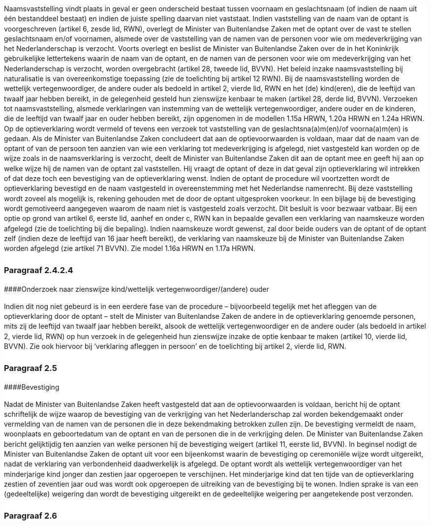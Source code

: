 Naamsvaststelling vindt plaats in geval er geen onderscheid bestaat tussen voornaam en geslachtsnaam (of indien de naam uit één bestanddeel bestaat) en indien de juiste spelling daarvan niet vaststaat. Indien vaststelling van de naam van de optant is voorgeschreven (artikel 6, zesde lid, RWN), overlegt de Minister van Buitenlandse Zaken met de optant over de vast te stellen geslachtsnaam en/of voornamen, alsmede over de vaststelling van de namen van de personen voor wie om medeverkrijging van het Nederlanderschap is verzocht. Voorts overlegt en beslist de Minister van Buitenlandse Zaken over de in het Koninkrijk gebruikelijke lettertekens waarin de naam van de optant, en de namen van de personen voor wie om medeverkrijging van het Nederlanderschap is verzocht, worden overgebracht (artikel 28, tweede lid, BVVN). Het beleid inzake naamsvaststelling bij naturalisatie is van overeenkomstige toepassing (zie de toelichting bij artikel 12 RWN). Bij de naamsvaststelling worden de wettelijk vertegenwoordiger, de andere ouder als bedoeld in artikel 2, vierde lid, RWN en het (de) kind(eren), die de leeftijd van twaalf jaar hebben bereikt, in de gelegenheid gesteld hun zienswijze kenbaar te maken (artikel 28, derde lid, BVVN). Verzoeken tot naamsvaststelling, alsmede verklaringen van instemming van de wettelijk vertegenwoordiger, andere ouder en de kinderen, die de leeftijd van twaalf jaar en ouder hebben bereikt, zijn opgenomen in de modellen 1.15a HRWN, 1.20a HRWN en 1.24a HRWN. Op de optieverklaring wordt vermeld of tevens een verzoek tot vaststelling van de geslachtsna(a)m(en)/of voorna(a)m(en) is gedaan. Als de Minister van Buitenlandse Zaken concludeert dat aan de optievoorwaarden is voldaan, maar dat de naam van de optant of van de persoon ten aanzien van wie een verklaring tot medeverkrijging is afgelegd, niet vastgesteld kan worden op de wijze zoals in de naamsverklaring is verzocht, deelt de Minister van Buitenlandse Zaken dit aan de optant mee en geeft hij aan op welke wijze hij de namen van de optant zal vaststellen. Hij vraagt de optant of deze in dat geval zijn optieverklaring wil intrekken of dat deze toch een bevestiging van de optieverklaring wenst. Indien de optant de procedure wil voortzetten wordt de optieverklaring bevestigd en de naam vastgesteld in overeenstemming met het Nederlandse namenrecht. Bij deze vaststelling wordt zoveel als mogelijk is, rekening gehouden met de door de optant uitgesproken voorkeur. In een bijlage bij de bevestiging wordt gemotiveerd aangegeven waarom de naam niet is vastgesteld zoals verzocht. Dit besluit is voor bezwaar vatbaar. Bij een optie op grond van artikel 6, eerste lid, aanhef en onder c, RWN kan in bepaalde gevallen een verklaring van naamskeuze worden afgelegd (zie de toelichting bij die bepaling). Indien naamskeuze wordt gewenst, zal door beide ouders van de optant of de optant zelf (indien deze de leeftijd van 16 jaar heeft bereikt), de verklaring van naamskeuze bij de Minister van Buitenlandse Zaken worden afgelegd (zie artikel 71 BVVN). Zie model 1.16a HRWN en 1.17a HRWN.   
### Paragraaf  2.4.2.4  

####Onderzoek naar zienswijze kind/wettelijk vertegenwoordiger/(andere) ouder

Indien dit nog niet gebeurd is in een eerdere fase van de procedure – bijvoorbeeld tegelijk met het afleggen van de optieverklaring door de optant – stelt de Minister van Buitenlandse Zaken de andere in de optieverklaring genoemde personen, mits zij de leeftijd van twaalf jaar hebben bereikt, alsook de wettelijk vertegenwoordiger en de andere ouder (als bedoeld in artikel 2, vierde lid, RWN) op hun verzoek in de gelegenheid hun zienswijze inzake de optie kenbaar te maken (artikel 10, vierde lid, BVVN). Zie ook hiervoor bij ‘verklaring afleggen in persoon’ en de toelichting bij artikel 2, vierde lid, RWN.      
### Paragraaf  2.5  

####Bevestiging

Nadat de Minister van Buitenlandse Zaken heeft vastgesteld dat aan de optievoorwaarden is voldaan, bericht hij de optant schriftelijk de wijze waarop de bevestiging van de verkrijging van het Nederlanderschap zal worden bekendgemaakt onder vermelding van de namen van de personen die in deze bekendmaking betrokken zullen zijn. De bevestiging vermeldt de naam, woonplaats en geboortedatum van de optant en van de personen die in de verkrijging delen. De Minister van Buitenlandse Zaken bericht gelijktijdig ten aanzien van welke personen hij de bevestiging weigert (artikel 11, eerste lid, BVVN). In beginsel nodigt de Minister van Buitenlandse Zaken de optant uit voor een bijeenkomst waarin de bevestiging op ceremoniële wijze wordt uitgereikt, nadat de verklaring van verbondenheid daadwerkelijk is afgelegd. De optant wordt als wettelijk vertegenwoordiger van het minderjarige kind jonger dan zestien jaar opgeroepen te verschijnen. Het minderjarige kind dat ten tijde van de optieverklaring zestien of zeventien jaar oud was wordt ook opgeroepen de uitreiking van de bevestiging bij te wonen. Indien sprake is van een (gedeeltelijke) weigering dan wordt de bevestiging uitgereikt en de gedeeltelijke weigering per aangetekende post verzonden.    
### Paragraaf  2.6  
